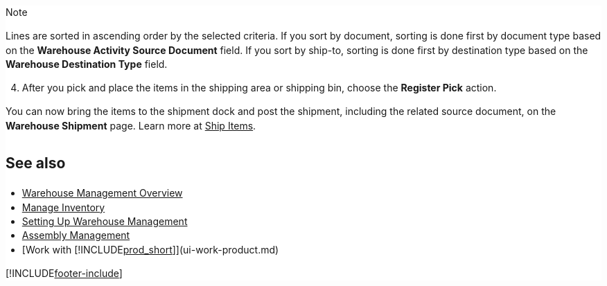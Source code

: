   > [!NOTE]  
  > Lines are sorted in ascending order by the selected criteria. If you sort by document, sorting is done first by document type based on the **Warehouse Activity Source Document** field. If you sort by ship-to, sorting is done first by destination type based on the **Warehouse Destination Type** field.

4. After you pick and place the items in the shipping area or shipping bin, choose the **Register Pick** action.  

You can now bring the items to the shipment dock and post the shipment, including the related source document, on the **Warehouse Shipment** page. Learn more at [Ship Items](warehouse-how-ship-items.md).

## See also

- [Warehouse Management Overview](design-details-warehouse-management.md)
- [Manage Inventory](inventory-manage-inventory.md)  
- [Setting Up Warehouse Management](warehouse-setup-warehouse.md)     
- [Assembly Management](assembly-assemble-items.md)    
- [Work with [!INCLUDE[prod_short](includes/prod_short.md)]](ui-work-product.md)


[!INCLUDE[footer-include](includes/footer-banner.md)]
